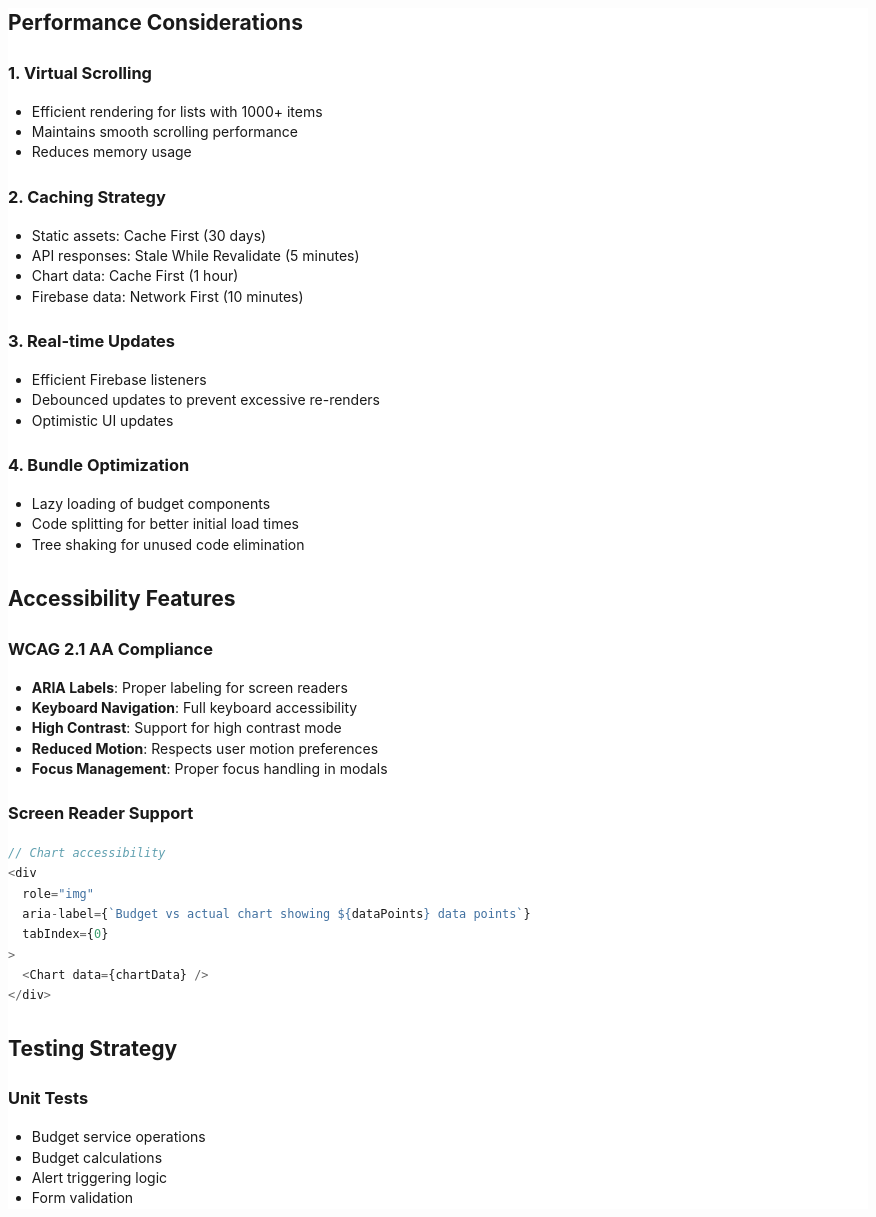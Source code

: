 ## Performance Considerations

### 1. Virtual Scrolling
- Efficient rendering for lists with 1000+ items
- Maintains smooth scrolling performance
- Reduces memory usage

### 2. Caching Strategy
- Static assets: Cache First (30 days)
- API responses: Stale While Revalidate (5 minutes)
- Chart data: Cache First (1 hour)
- Firebase data: Network First (10 minutes)

### 3. Real-time Updates
- Efficient Firebase listeners
- Debounced updates to prevent excessive re-renders
- Optimistic UI updates

### 4. Bundle Optimization
- Lazy loading of budget components
- Code splitting for better initial load times
- Tree shaking for unused code elimination

## Accessibility Features

### WCAG 2.1 AA Compliance
- **ARIA Labels**: Proper labeling for screen readers
- **Keyboard Navigation**: Full keyboard accessibility
- **High Contrast**: Support for high contrast mode
- **Reduced Motion**: Respects user motion preferences
- **Focus Management**: Proper focus handling in modals

### Screen Reader Support
```typescript
// Chart accessibility
<div
  role="img"
  aria-label={`Budget vs actual chart showing ${dataPoints} data points`}
  tabIndex={0}
>
  <Chart data={chartData} />
</div>
```

## Testing Strategy

### Unit Tests
- Budget service operations
- Budget calculations
- Alert triggering logic
- Form validation
